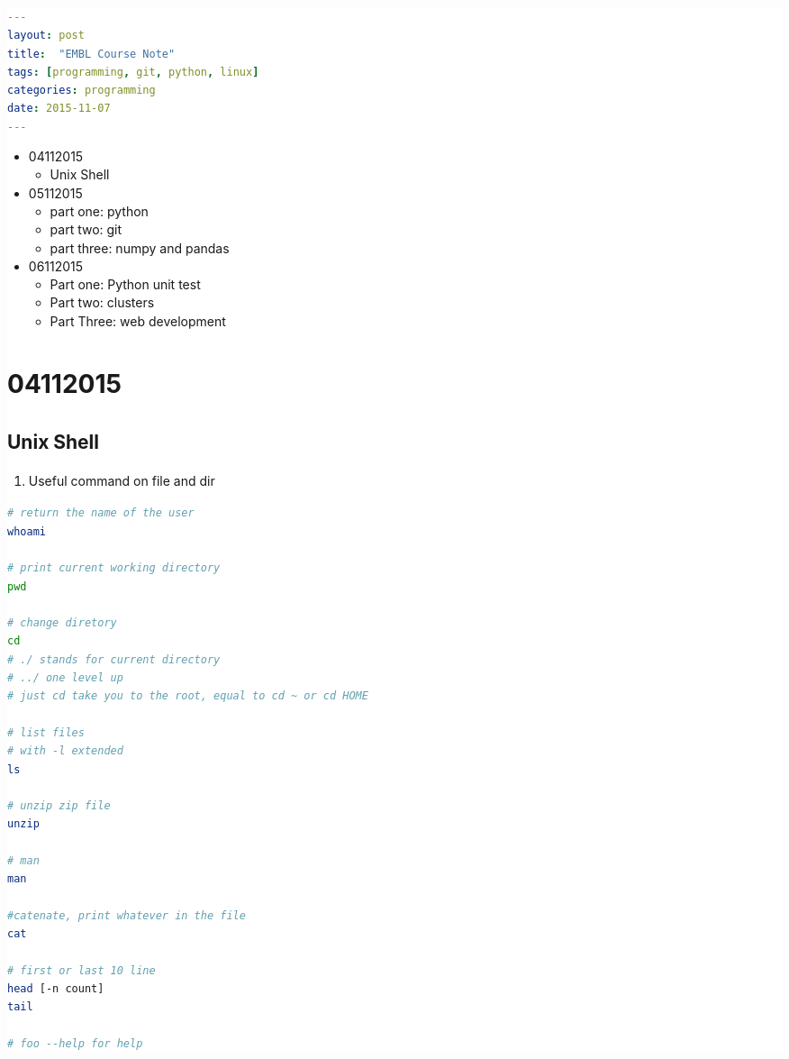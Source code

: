 ```yaml
---
layout: post
title:  "EMBL Course Note"
tags: [programming, git, python, linux]
categories: programming
date: 2015-11-07
---
```





- 04112015
    - Unix Shell
- 05112015
    - part one: python
    - part two: git
    - part three: numpy and pandas
- 06112015
    - Part one: Python unit test
    - Part two: clusters
    - Part Three: web development




<a name="None"></a>
# 04112015

<a name="None"></a>
## Unix Shell

1. Useful command on file and dir

``` bash
# return the name of the user
whoami

# print current working directory
pwd

# change diretory
cd
# ./ stands for current directory
# ../ one level up
# just cd take you to the root, equal to cd ~ or cd HOME

# list files
# with -l extended
ls

# unzip zip file
unzip

# man
man

#catenate, print whatever in the file
cat

# first or last 10 line
head [-n count]
tail

# foo --help for help
```